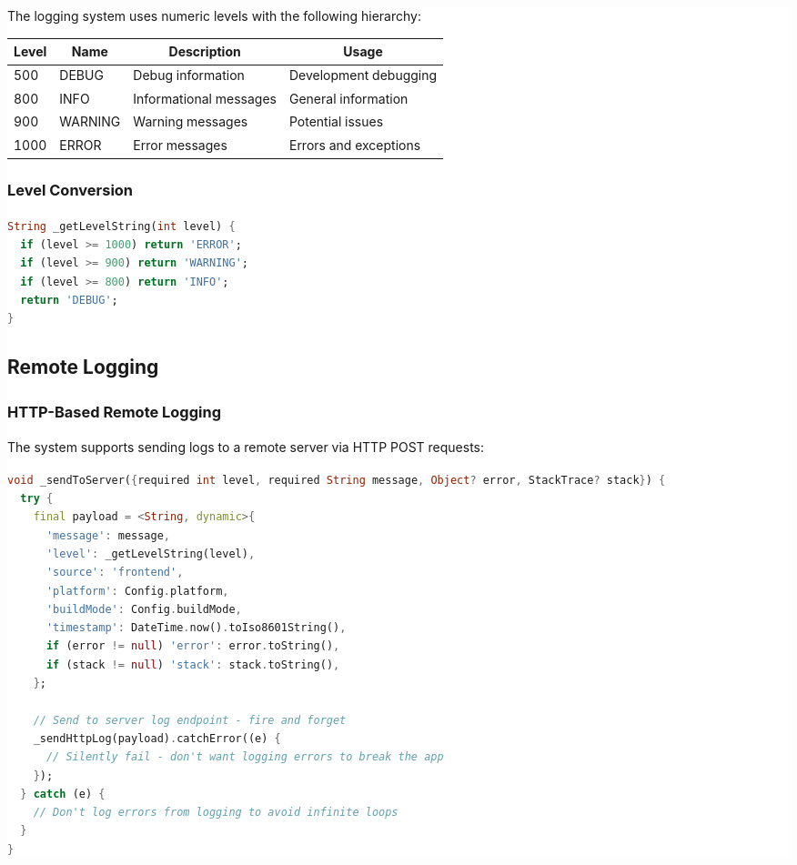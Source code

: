 The logging system uses numeric levels with the following hierarchy:

| Level | Name | Description | Usage |
|-------|------|-------------|-------|
| 500 | DEBUG | Debug information | Development debugging |
| 800 | INFO | Informational messages | General information |
| 900 | WARNING | Warning messages | Potential issues |
| 1000 | ERROR | Error messages | Errors and exceptions |

### Level Conversion

```dart
String _getLevelString(int level) {
  if (level >= 1000) return 'ERROR';
  if (level >= 900) return 'WARNING';
  if (level >= 800) return 'INFO';
  return 'DEBUG';
}
```

## Remote Logging

### HTTP-Based Remote Logging

The system supports sending logs to a remote server via HTTP POST requests:

```dart
void _sendToServer({required int level, required String message, Object? error, StackTrace? stack}) {
  try {
    final payload = <String, dynamic>{
      'message': message,
      'level': _getLevelString(level),
      'source': 'frontend',
      'platform': Config.platform,
      'buildMode': Config.buildMode,
      'timestamp': DateTime.now().toIso8601String(),
      if (error != null) 'error': error.toString(),
      if (stack != null) 'stack': stack.toString(),
    };

    // Send to server log endpoint - fire and forget
    _sendHttpLog(payload).catchError((e) {
      // Silently fail - don't want logging errors to break the app
    });
  } catch (e) {
    // Don't log errors from logging to avoid infinite loops
  }
}
```
